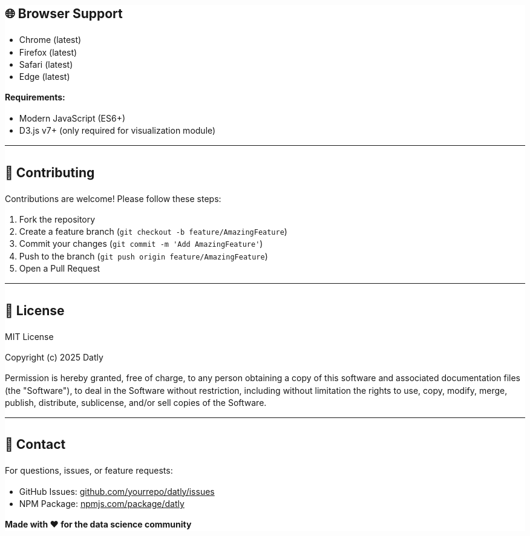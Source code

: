 
## 🌐 Browser Support

- Chrome (latest)
- Firefox (latest)
- Safari (latest)
- Edge (latest)

**Requirements:**
- Modern JavaScript (ES6+)
- D3.js v7+ (only required for visualization module)

---

## 🤝 Contributing

Contributions are welcome! Please follow these steps:

1. Fork the repository
2. Create a feature branch (`git checkout -b feature/AmazingFeature`)
3. Commit your changes (`git commit -m 'Add AmazingFeature'`)
4. Push to the branch (`git push origin feature/AmazingFeature`)
5. Open a Pull Request

---

## 📝 License

MIT License

Copyright (c) 2025 Datly

Permission is hereby granted, free of charge, to any person obtaining a copy
of this software and associated documentation files (the "Software"), to deal
in the Software without restriction, including without limitation the rights
to use, copy, modify, merge, publish, distribute, sublicense, and/or sell
copies of the Software.

---

## 📧 Contact

For questions, issues, or feature requests:
- GitHub Issues: [github.com/yourrepo/datly/issues](https://github.com/yourrepo/datly/issues)
- NPM Package: [npmjs.com/package/datly](https://npmjs.com/package/datly)

**Made with ❤️ for the data science community**